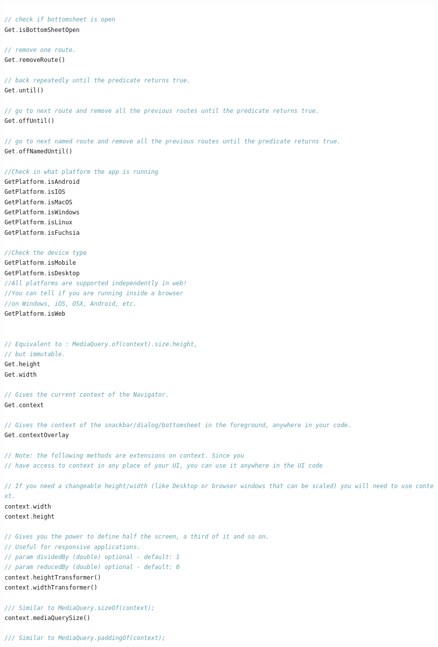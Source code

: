 ```dart

// check if bottomsheet is open
Get.isBottomSheetOpen

// remove one route.
Get.removeRoute()

// back repeatedly until the predicate returns true.
Get.until()

// go to next route and remove all the previous routes until the predicate returns true.
Get.offUntil()

// go to next named route and remove all the previous routes until the predicate returns true.
Get.offNamedUntil()

//Check in what platform the app is running
GetPlatform.isAndroid
GetPlatform.isIOS
GetPlatform.isMacOS
GetPlatform.isWindows
GetPlatform.isLinux
GetPlatform.isFuchsia

//Check the device type
GetPlatform.isMobile
GetPlatform.isDesktop
//All platforms are supported independently in web!
//You can tell if you are running inside a browser
//on Windows, iOS, OSX, Android, etc.
GetPlatform.isWeb


// Equivalent to : MediaQuery.of(context).size.height,
// but immutable.
Get.height
Get.width

// Gives the current context of the Navigator.
Get.context

// Gives the context of the snackbar/dialog/bottomsheet in the foreground, anywhere in your code.
Get.contextOverlay

// Note: the following methods are extensions on context. Since you
// have access to context in any place of your UI, you can use it anywhere in the UI code

// If you need a changeable height/width (like Desktop or browser windows that can be scaled) you will need to use context.
context.width
context.height

// Gives you the power to define half the screen, a third of it and so on.
// Useful for responsive applications.
// param dividedBy (double) optional - default: 1
// param reducedBy (double) optional - default: 0
context.heightTransformer()
context.widthTransformer()

/// Similar to MediaQuery.sizeOf(context);
context.mediaQuerySize()

/// Similar to MediaQuery.paddingOf(context);
```